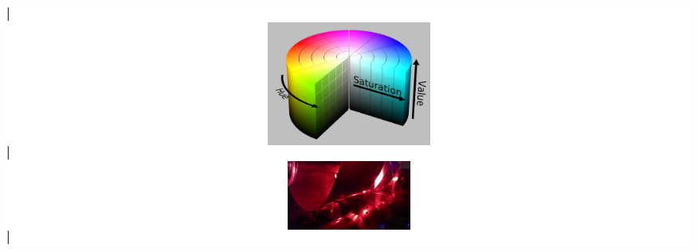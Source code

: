 | <img src="image/HSV.png" alt="image" style="display: block; margin: auto; zoom:20%;" /> | <img src="image/Original.png" alt="image" style="display: block; margin: auto; zoom:15%;" /> |